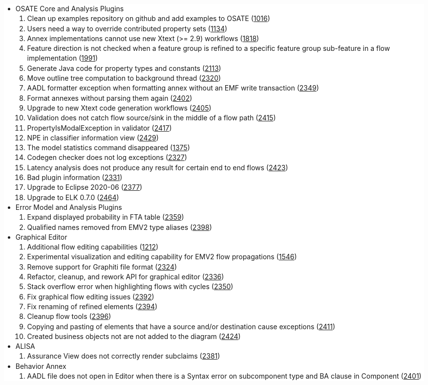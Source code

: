  * OSATE Core and Analysis Plugins
    1. Clean up examples repository on github and add examples to OSATE ([1016](https://github.com/osate/osate2/issues/1016))
    1. Users need a way to override contributed property sets ([1134](https://github.com/osate/osate2/issues/1134))
    1. Annex implementations cannot use new Xtext (>= 2.9) workflows ([1818](https://github.com/osate/osate2/issues/1818))
    1. Feature direction is not checked when a feature group is refined to a specific feature group sub-feature in a flow implementation ([1991](https://github.com/osate/osate2/issues/1991))
    1. Generate Java code for property types and constants ([2113](https://github.com/osate/osate2/issues/2113))
    1. Move outline tree computation to background thread ([2320](https://github.com/osate/osate2/issues/2320))
    1. AADL formatter exception when formatting annex without an EMF write transaction ([2349](https://github.com/osate/osate2/issues/2349))
    1. Format annexes without parsing them again ([2402](https://github.com/osate/osate2/issues/2402))
    1. Upgrade to new Xtext code generation workflows ([2405](https://github.com/osate/osate2/issues/2405))
    1. Validation does not catch flow source/sink in the middle of a flow path ([2415](https://github.com/osate/osate2/issues/2415))
    1. PropertyIsModalException in validator ([2417](https://github.com/osate/osate2/issues/2417))
    1. NPE in classifier information view ([2429](https://github.com/osate/osate2/issues/2429))
    1. The model statistics command disappeared ([1375](https://github.com/osate/osate2/issues/1375))
    1. Codegen checker does not log exceptions ([2327](https://github.com/osate/osate2/issues/2327))
    1. Latency analysis does not produce any result for certain end to end flows ([2423](https://github.com/osate/osate2/issues/2423))
    1. Bad plugin information ([2331](https://github.com/osate/osate2/issues/2331))
    1. Upgrade to Eclipse 2020-06 ([2377](https://github.com/osate/osate2/issues/2377))
    1. Upgrade to ELK 0.7.0 ([2464](https://github.com/osate/osate2/issues/2464))
 * Error Model and Analysis Plugins
    1. Expand displayed probability in FTA table ([2359](https://github.com/osate/osate2/issues/2359))
    1. Qualified names removed from EMV2 type aliases ([2398](https://github.com/osate/osate2/issues/2398))
 * Graphical Editor
    1. Additional flow editing capabilities ([1212](https://github.com/osate/osate2/issues/1212))
    1. Experimental visualization and editing capability for EMV2 flow propagations ([1546](https://github.com/osate/osate2/issues/1546))
    1. Remove support for Graphiti file format ([2324](https://github.com/osate/osate2/issues/2324))
    1. Refactor, cleanup, and rework API for graphical editor ([2336](https://github.com/osate/osate2/issues/2336))
    1. Stack overflow error when highlighting flows with cycles ([2350](https://github.com/osate/osate2/issues/2350))
    1. Fix graphical flow editing issues ([2392](https://github.com/osate/osate2/issues/2392))
    1. Fix renaming of refined elements ([2394](https://github.com/osate/osate2/issues/2394))
    1. Cleanup flow tools ([2396](https://github.com/osate/osate2/issues/2396))
    1. Copying and pasting of elements that have a source and/or destination cause exceptions ([2411](https://github.com/osate/osate2/issues/2411))
    1. Created business objects not are not added to the diagram ([2424](https://github.com/osate/osate2/issues/2424))
 * ALISA
    1. Assurance View does not correctly render subclaims ([2381](https://github.com/osate/osate2/issues/2381))
 * Behavior Annex
    1. AADL file does not open in Editor when there is a Syntax error on subcomponent type and BA clause in Component ([2401](https://github.com/osate/osate2/issues/2401))
  